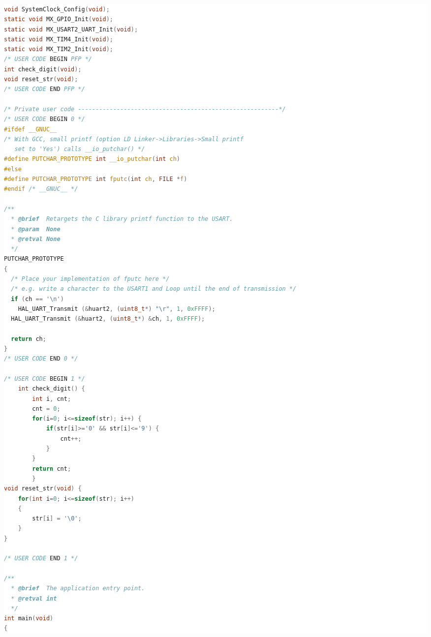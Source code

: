 ```c
void SystemClock_Config(void);
static void MX_GPIO_Init(void);
static void MX_USART2_UART_Init(void);
static void MX_TIM4_Init(void);
static void MX_TIM2_Init(void);
/* USER CODE BEGIN PFP */
int check_digit(void);
void reset_str(void);
/* USER CODE END PFP */

/* Private user code ---------------------------------------------------------*/
/* USER CODE BEGIN 0 */
#ifdef __GNUC__
/* With GCC, small printf (option LD Linker->Libraries->Small printf
   set to 'Yes') calls __io_putchar() */
#define PUTCHAR_PROTOTYPE int __io_putchar(int ch)
#else
#define PUTCHAR_PROTOTYPE int fputc(int ch, FILE *f)
#endif /* __GNUC__ */

/**
  * @brief  Retargets the C library printf function to the USART.
  * @param  None
  * @retval None
  */
PUTCHAR_PROTOTYPE
{
  /* Place your implementation of fputc here */
  /* e.g. write a character to the USART1 and Loop until the end of transmission */
  if (ch == '\n')
    HAL_UART_Transmit (&huart2, (uint8_t*) "\r", 1, 0xFFFF);
  HAL_UART_Transmit (&huart2, (uint8_t*) &ch, 1, 0xFFFF);

  return ch;
}
/* USER CODE END 0 */

/* USER CODE BEGIN 1 */
	int check_digit() {
		int i, cnt;
		cnt = 0;
		for(i=0; i<=sizeof(str); i++) {
			if(str[i]>='0' && str[i]<='9') {
				cnt++;
			}
		}
		return cnt;
		}
void reset_str(void) {
	for(int i=0; i<=sizeof(str); i++)
	{
		str[i] = '\0';
	}
}

/* USER CODE END 1 */

/**
  * @brief  The application entry point.
  * @retval int
  */
int main(void)
{
```